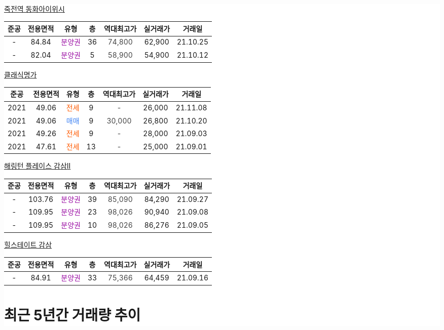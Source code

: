 [죽전역 동화아이위시](https://search.naver.com/search.naver?query=%EC%A3%BD%EC%A0%84%EC%97%AD+%EB%8F%99%ED%99%94%EC%95%84%EC%9D%B4%EC%9C%84%EC%8B%9C)

|준공|전용면적|유형|층|역대최고가|실거래가|거래일|
|:---:|:---:|:---:|:---:|:---:|:---:|:---:|
|-|84.84|<span style="color:#9C11A5">분양권</span>|36|<span style="color:#444444">74,800</span>|62,900|21.10.25|
|-|82.04|<span style="color:#9C11A5">분양권</span>|5|<span style="color:#444444">58,900</span>|54,900|21.10.12|

[클래식명가](https://search.naver.com/search.naver?query=%ED%81%B4%EB%9E%98%EC%8B%9D%EB%AA%85%EA%B0%80)

|준공|전용면적|유형|층|역대최고가|실거래가|거래일|
|:---:|:---:|:---:|:---:|:---:|:---:|:---:|
|2021|49.06|<span style="color:#FF5A00">전세</span>|9|<span style="color:#444444">-</span>|26,000|21.11.08|
|2021|49.06|<span style="color:#4285F3">매매</span>|9|<span style="color:#444444">30,000</span>|26,800|21.10.20|
|2021|49.26|<span style="color:#FF5A00">전세</span>|9|<span style="color:#444444">-</span>|28,000|21.09.03|
|2021|47.61|<span style="color:#FF5A00">전세</span>|13|<span style="color:#444444">-</span>|25,000|21.09.01|

[해링턴 플레이스 감삼Ⅱ](https://search.naver.com/search.naver?query=%ED%95%B4%EB%A7%81%ED%84%B4+%ED%94%8C%EB%A0%88%EC%9D%B4%EC%8A%A4+%EA%B0%90%EC%82%BC%E2%85%A1)

|준공|전용면적|유형|층|역대최고가|실거래가|거래일|
|:---:|:---:|:---:|:---:|:---:|:---:|:---:|
|-|103.76|<span style="color:#9C11A5">분양권</span>|39|<span style="color:#444444">85,090</span>|84,290|21.09.27|
|-|109.95|<span style="color:#9C11A5">분양권</span>|23|<span style="color:#444444">98,026</span>|90,940|21.09.08|
|-|109.95|<span style="color:#9C11A5">분양권</span>|10|<span style="color:#444444">98,026</span>|86,276|21.09.05|

[힐스테이트 감삼](https://search.naver.com/search.naver?query=%ED%9E%90%EC%8A%A4%ED%85%8C%EC%9D%B4%ED%8A%B8+%EA%B0%90%EC%82%BC)

|준공|전용면적|유형|층|역대최고가|실거래가|거래일|
|:---:|:---:|:---:|:---:|:---:|:---:|:---:|
|-|84.91|<span style="color:#9C11A5">분양권</span>|33|<span style="color:#444444">75,366</span>|64,459|21.09.16|



<script async src="https://pagead2.googlesyndication.com/pagead/js/adsbygoogle.js"></script>

<ins class="adsbygoogle"
     style="display:block"
     data-ad-client="ca-pub-1142216861245946"
     data-ad-slot="4805727019"
     data-ad-format="auto"
     data-full-width-responsive="true"></ins>
<script>
     (adsbygoogle = window.adsbygoogle || []).push({});
</script>


# 최근 5년간 거래량 추이

